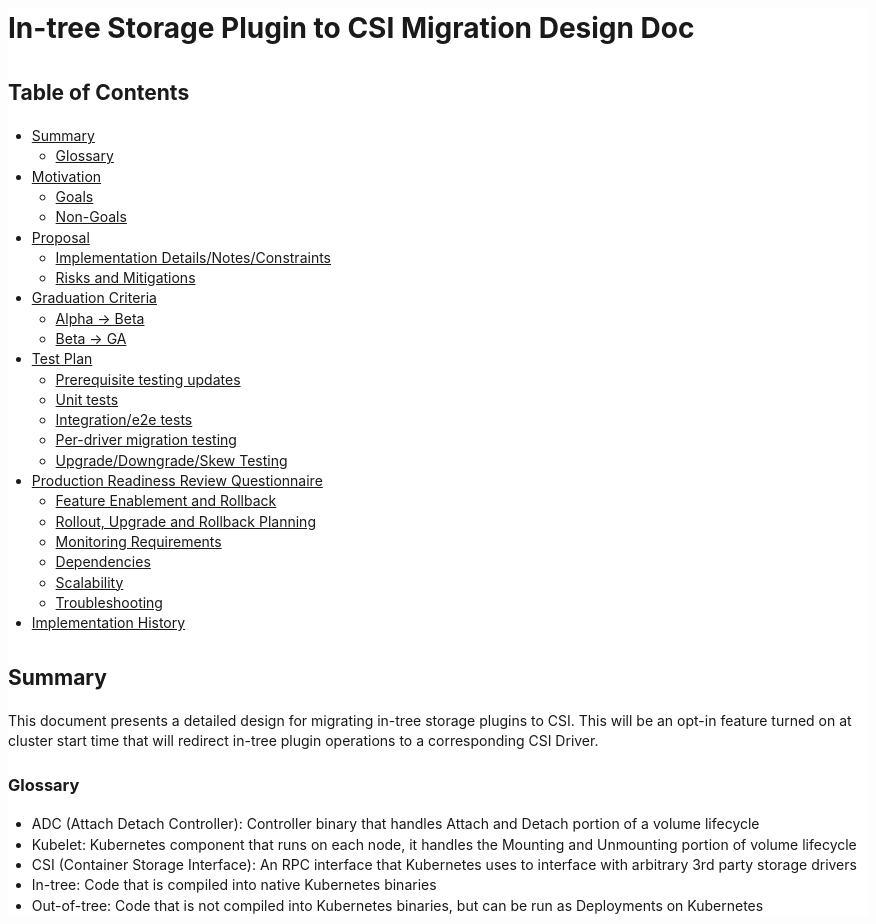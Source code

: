 # In-tree Storage Plugin to CSI Migration Design Doc


## Table of Contents


- [Summary](#summary)
  - [Glossary](#glossary)
- [Motivation](#motivation)
  - [Goals](#goals)
  - [Non-Goals](#non-goals)
- [Proposal](#proposal)
  - [Implementation Details/Notes/Constraints](#implementation-detailsnotesconstraints)
  - [Risks and Mitigations](#risks-and-mitigations)
- [Graduation Criteria](#graduation-criteria)
  - [Alpha -&gt; Beta](#alpha---beta)
  - [Beta -&gt; GA](#beta---ga)
- [Test Plan](#test-plan)
  - [Prerequisite testing updates](#prerequisite-testing-updates)
  - [Unit tests](#unit-tests)
  - [Integration/e2e tests](#integratione2e-tests)
  - [Per-driver migration testing](#per-driver-migration-testing)
  - [Upgrade/Downgrade/Skew Testing](#upgradedowngradeskew-testing)
- [Production Readiness Review Questionnaire](#production-readiness-review-questionnaire)
  - [Feature Enablement and Rollback](#feature-enablement-and-rollback)
  - [Rollout, Upgrade and Rollback Planning](#rollout-upgrade-and-rollback-planning)
  - [Monitoring Requirements](#monitoring-requirements)
  - [Dependencies](#dependencies)
  - [Scalability](#scalability)
  - [Troubleshooting](#troubleshooting)
- [Implementation History](#implementation-history)


## Summary

This document presents a detailed design for migrating in-tree storage plugins
to CSI. This will be an opt-in feature turned on at cluster start time that
will redirect in-tree plugin operations to a corresponding CSI Driver.

### Glossary

* ADC (Attach Detach Controller): Controller binary that handles Attach and Detach portion of a volume lifecycle
* Kubelet: Kubernetes component that runs on each node, it handles the Mounting and Unmounting portion of volume lifecycle
* CSI (Container Storage Interface): An RPC interface that Kubernetes uses to interface with arbitrary 3rd party storage drivers
* In-tree: Code that is compiled into native Kubernetes binaries
* Out-of-tree: Code that is not compiled into Kubernetes binaries, but can be run as Deployments on Kubernetes
